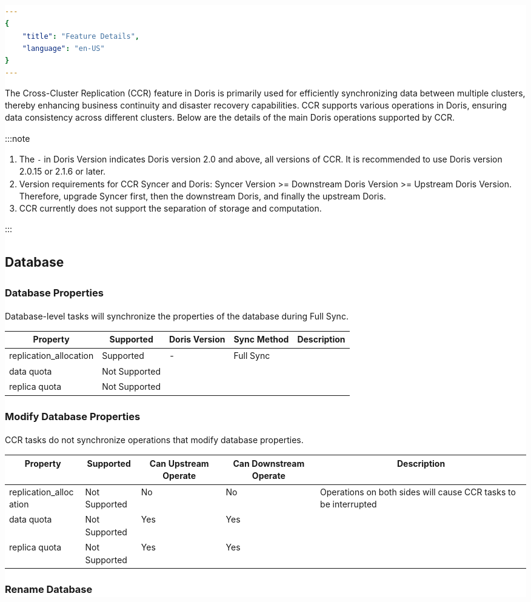 ```yaml
---
{
    "title": "Feature Details",
    "language": "en-US"
}
---
```




The Cross-Cluster Replication (CCR) feature in Doris is primarily used for efficiently synchronizing data between multiple clusters, thereby enhancing business continuity and disaster recovery capabilities. CCR supports various operations in Doris, ensuring data consistency across different clusters. Below are the details of the main Doris operations supported by CCR.

:::note

1. The `-` in Doris Version indicates Doris version 2.0 and above, all versions of CCR. It is recommended to use Doris version 2.0.15 or 2.1.6 or later.
2. Version requirements for CCR Syncer and Doris: Syncer Version >= Downstream Doris Version >= Upstream Doris Version. Therefore, upgrade Syncer first, then the downstream Doris, and finally the upstream Doris.
3. CCR currently does not support the separation of storage and computation.

:::

## Database

### Database Properties

Database-level tasks will synchronize the properties of the database during Full Sync.

| Property                | Supported | Doris Version | Sync Method | Description |
| ----------------------- | --------- | ------------- | ----------- | ----------- |
| replication_allocation  | Supported | -             | Full Sync   |             |
| data quota              | Not Supported |           |             |             |
| replica quota           | Not Supported |           |             |             |

### Modify Database Properties

CCR tasks do not synchronize operations that modify database properties.

| Property                | Supported | Can Upstream Operate | Can Downstream Operate | Description                              |
| ----------------------- | --------- | -------------------- | ---------------------- | ---------------------------------------- |
| replication_allocation  | Not Supported | No                 | No                     | Operations on both sides will cause CCR tasks to be interrupted |
| data quota              | Not Supported | Yes                | Yes                    |                                          |
| replica quota           | Not Supported | Yes                | Yes                    |                                          |

### Rename Database
